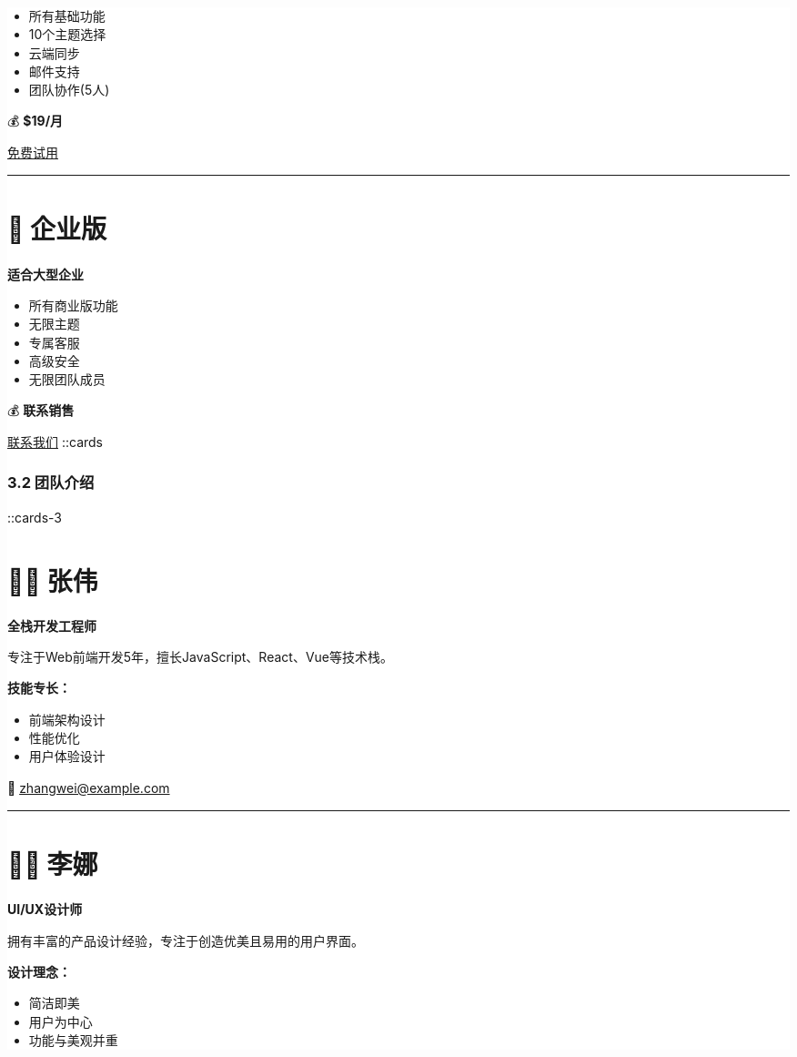 - 所有基础功能
- 10个主题选择
- 云端同步
- 邮件支持
- 团队协作(5人)

💰 **$19/月**

[免费试用]()

---

# 🏢 企业版

**适合大型企业**

- 所有商业版功能
- 无限主题
- 专属客服
- 高级安全
- 无限团队成员

💰 **联系销售**

[联系我们]()
::cards

### 3.2 团队介绍

::cards-3
# 👨‍💻 张伟
**全栈开发工程师**

专注于Web前端开发5年，擅长JavaScript、React、Vue等技术栈。

**技能专长：**
- 前端架构设计
- 性能优化
- 用户体验设计

📧 zhangwei@example.com

---

# 👩‍🎨 李娜
**UI/UX设计师**

拥有丰富的产品设计经验，专注于创造优美且易用的用户界面。

**设计理念：**
- 简洁即美
- 用户为中心
- 功能与美观并重
